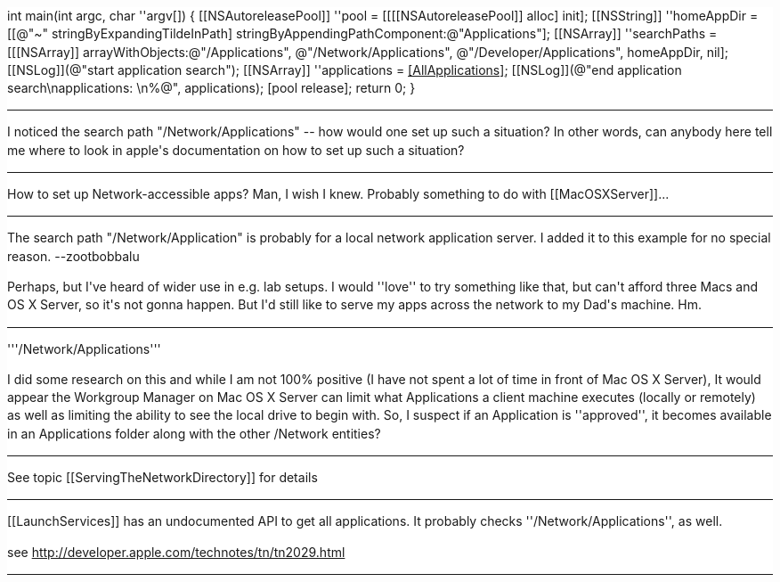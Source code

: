 
int main(int argc, char ''argv[]) {
    [[NSAutoreleasePool]] ''pool = [[[[NSAutoreleasePool]] alloc] init];
    [[NSString]] ''homeAppDir = [[@"~" stringByExpandingTildeInPath] stringByAppendingPathComponent:@"Applications"];
    [[NSArray]] ''searchPaths = [[[NSArray]] arrayWithObjects:@"/Applications", @"/Network/Applications", 
                                                        @"/Developer/Applications", homeAppDir, nil];
    [[NSLog]](@"start application search");
    [[NSArray]] ''applications = [[AllApplications]](searchPaths);
    [[NSLog]](@"end application search\napplications: \n%@", applications);
    [pool release];
    return 0;
}
</code>

----

I noticed the search path "/Network/Applications" -- how would one set up such a situation? In other words, can anybody here tell me where to look in apple's documentation on how to set up such a situation?

----

How to set up Network-accessible apps? Man, I wish I knew. Probably something to do with [[MacOSXServer]]...

----

The search path "/Network/Application" is probably for a local network application server. I added it to this example for no special reason. --zootbobbalu

Perhaps, but I've heard of wider use in e.g. lab setups. I would ''love'' to try something like that, but can't afford three Macs and OS X Server, so it's not gonna happen. But I'd still like to serve my apps across the network to my Dad's machine. Hm.

----

'''/Network/Applications'''

I did some research on this and while I am not 100% positive (I have not spent a lot of time in front of Mac OS X Server), It would appear the Workgroup Manager on Mac OS X Server can limit what Applications a client machine executes (locally or remotely) as well as limiting the ability to see the local drive to begin with. So, I suspect if an Application is ''approved'', it becomes available in an Applications folder along with the other /Network entities?

----

See topic [[ServingTheNetworkDirectory]] for details

----

[[LaunchServices]] has an undocumented API to get all applications. It probably checks ''/Network/Applications'', as well.

see http://developer.apple.com/technotes/tn/tn2029.html

----
